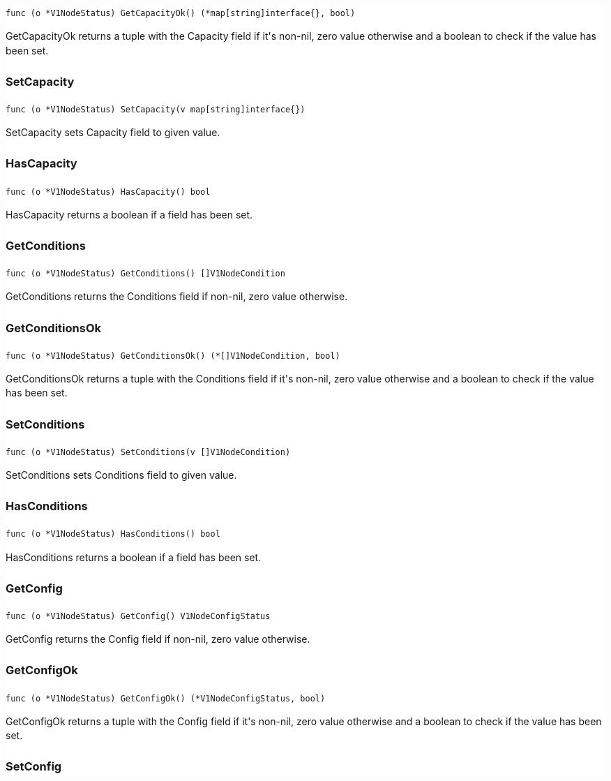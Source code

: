 `func (o *V1NodeStatus) GetCapacityOk() (*map[string]interface{}, bool)`

GetCapacityOk returns a tuple with the Capacity field if it's non-nil, zero value otherwise
and a boolean to check if the value has been set.

### SetCapacity

`func (o *V1NodeStatus) SetCapacity(v map[string]interface{})`

SetCapacity sets Capacity field to given value.

### HasCapacity

`func (o *V1NodeStatus) HasCapacity() bool`

HasCapacity returns a boolean if a field has been set.

### GetConditions

`func (o *V1NodeStatus) GetConditions() []V1NodeCondition`

GetConditions returns the Conditions field if non-nil, zero value otherwise.

### GetConditionsOk

`func (o *V1NodeStatus) GetConditionsOk() (*[]V1NodeCondition, bool)`

GetConditionsOk returns a tuple with the Conditions field if it's non-nil, zero value otherwise
and a boolean to check if the value has been set.

### SetConditions

`func (o *V1NodeStatus) SetConditions(v []V1NodeCondition)`

SetConditions sets Conditions field to given value.

### HasConditions

`func (o *V1NodeStatus) HasConditions() bool`

HasConditions returns a boolean if a field has been set.

### GetConfig

`func (o *V1NodeStatus) GetConfig() V1NodeConfigStatus`

GetConfig returns the Config field if non-nil, zero value otherwise.

### GetConfigOk

`func (o *V1NodeStatus) GetConfigOk() (*V1NodeConfigStatus, bool)`

GetConfigOk returns a tuple with the Config field if it's non-nil, zero value otherwise
and a boolean to check if the value has been set.

### SetConfig
